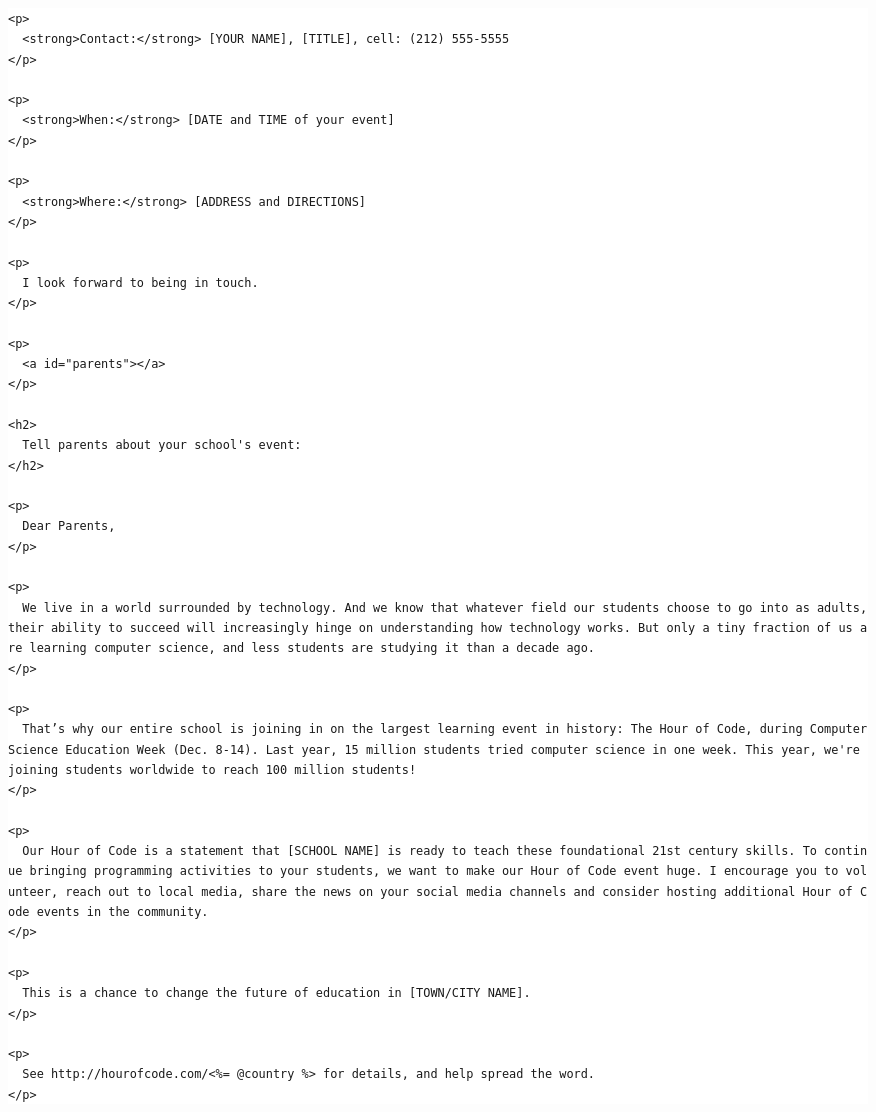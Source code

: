     <p>
      <strong>Contact:</strong> [YOUR NAME], [TITLE], cell: (212) 555-5555
    </p>
    
    <p>
      <strong>When:</strong> [DATE and TIME of your event]
    </p>
    
    <p>
      <strong>Where:</strong> [ADDRESS and DIRECTIONS]
    </p>
    
    <p>
      I look forward to being in touch.
    </p>
    
    <p>
      <a id="parents"></a>
    </p>
    
    <h2>
      Tell parents about your school's event:
    </h2>
    
    <p>
      Dear Parents,
    </p>
    
    <p>
      We live in a world surrounded by technology. And we know that whatever field our students choose to go into as adults, their ability to succeed will increasingly hinge on understanding how technology works. But only a tiny fraction of us are learning computer science, and less students are studying it than a decade ago.
    </p>
    
    <p>
      That’s why our entire school is joining in on the largest learning event in history: The Hour of Code, during Computer Science Education Week (Dec. 8-14). Last year, 15 million students tried computer science in one week. This year, we're joining students worldwide to reach 100 million students!
    </p>
    
    <p>
      Our Hour of Code is a statement that [SCHOOL NAME] is ready to teach these foundational 21st century skills. To continue bringing programming activities to your students, we want to make our Hour of Code event huge. I encourage you to volunteer, reach out to local media, share the news on your social media channels and consider hosting additional Hour of Code events in the community.
    </p>
    
    <p>
      This is a chance to change the future of education in [TOWN/CITY NAME].
    </p>
    
    <p>
      See http://hourofcode.com/<%= @country %> for details, and help spread the word.
    </p>
    